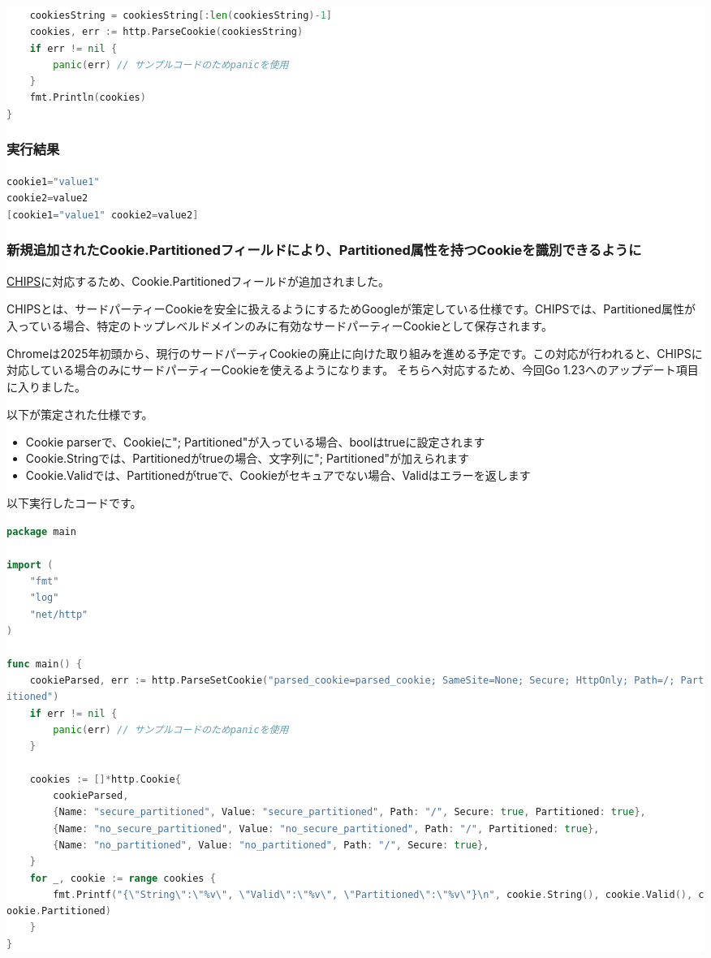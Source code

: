 ```go
	cookiesString = cookiesString[:len(cookiesString)-1]
	cookies, err := http.ParseCookie(cookiesString)
	if err != nil {
		panic(err) // サンプルコードのためpanicを使用
	}
	fmt.Println(cookies)
}
```

### 実行結果

```go
cookie1="value1"
cookie2=value2
[cookie1="value1" cookie2=value2]
```

### 新規追加されたCookie.Partitionedフィールドにより、Partitioned属性を持つCookieを識別できるように

[CHIPS](https://developers.google.com/privacy-sandbox/3pcd/chips?hl=ja)に対応するため、Cookie.Partitionedフィールドが追加されました。

CHIPSとは、サードパーティーCookieを安全に扱えるようにするためGoogleが策定している仕様です。CHIPSでは、Partitioned属性が入っている場合、特定のトップレベルドメインのみに有効なサードパーティーCookieとして保存されます。

Chromeは2025年初頭から、現行のサードパーティCookieの廃止に向けた取り組みを進める予定です。この対応が行われると、CHIPSに対応している場合のみにサードパーティーCookieを使えるようになります。
そちらへ対応するため、今回Go 1.23へのアップデート項目に入りました。

以下が策定された仕様です。

- Cookie parserで、Cookieに"; Partitioned"が入っている場合、boolはtrueに設定されます
- Cookie.Stringでは、Partitionedがtrueの場合、文字列に"; Partitioned"が加えられます
- Cookie.Validでは、Partitionedがtrueで、Cookieがセキュアでない場合、Validはエラーを返します

以下実行したコードです。

```go
package main

import (
	"fmt"
	"log"
	"net/http"
)

func main() {
	cookieParsed, err := http.ParseSetCookie("parsed_cookie=parsed_cookie; SameSite=None; Secure; HttpOnly; Path=/; Partitioned")
	if err != nil {
		panic(err) // サンプルコードのためpanicを使用
	}

	cookies := []*http.Cookie{
		cookieParsed,
		{Name: "secure_partitioned", Value: "secure_partitioned", Path: "/", Secure: true, Partitioned: true},
		{Name: "no_secure_partitioned", Value: "no_secure_partitioned", Path: "/", Partitioned: true},
		{Name: "no_partitioned", Value: "no_partitioned", Path: "/", Secure: true},
	}
	for _, cookie := range cookies {
		fmt.Printf("{\"String\":\"%v\", \"Valid\":\"%v\", \"Partitioned\":\"%v\"}\n", cookie.String(), cookie.Valid(), cookie.Partitioned)
	}
}
```